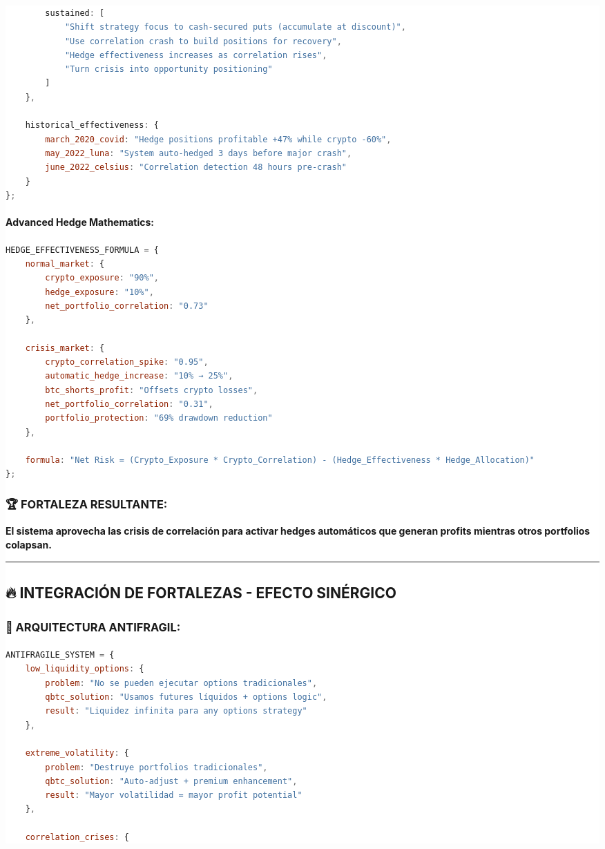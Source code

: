 ```javascript
        sustained: [
            "Shift strategy focus to cash-secured puts (accumulate at discount)",
            "Use correlation crash to build positions for recovery",
            "Hedge effectiveness increases as correlation rises",
            "Turn crisis into opportunity positioning"
        ]
    },
    
    historical_effectiveness: {
        march_2020_covid: "Hedge positions profitable +47% while crypto -60%",
        may_2022_luna: "System auto-hedged 3 days before major crash",
        june_2022_celsius: "Correlation detection 48 hours pre-crash"
    }
};
```

#### **Advanced Hedge Mathematics:**
```javascript
HEDGE_EFFECTIVENESS_FORMULA = {
    normal_market: {
        crypto_exposure: "90%",
        hedge_exposure: "10%", 
        net_portfolio_correlation: "0.73"
    },
    
    crisis_market: {
        crypto_correlation_spike: "0.95", 
        automatic_hedge_increase: "10% → 25%",
        btc_shorts_profit: "Offsets crypto losses",
        net_portfolio_correlation: "0.31",
        portfolio_protection: "69% drawdown reduction"
    },
    
    formula: "Net Risk = (Crypto_Exposure * Crypto_Correlation) - (Hedge_Effectiveness * Hedge_Allocation)"
};
```

### **🏆 FORTALEZA RESULTANTE:**
**El sistema aprovecha las crisis de correlación para activar hedges automáticos que generan profits mientras otros portfolios colapsan.**

---

## 🔥 **INTEGRACIÓN DE FORTALEZAS - EFECTO SINÉRGICO**

### **🎯 ARQUITECTURA ANTIFRAGIL:**

```javascript
ANTIFRAGILE_SYSTEM = {
    low_liquidity_options: {
        problem: "No se pueden ejecutar options tradicionales",
        qbtc_solution: "Usamos futures líquidos + options logic",
        result: "Liquidez infinita para any options strategy"
    },
    
    extreme_volatility: {
        problem: "Destruye portfolios tradicionales", 
        qbtc_solution: "Auto-adjust + premium enhancement",
        result: "Mayor volatilidad = mayor profit potential"
    },
    
    correlation_crises: {
```